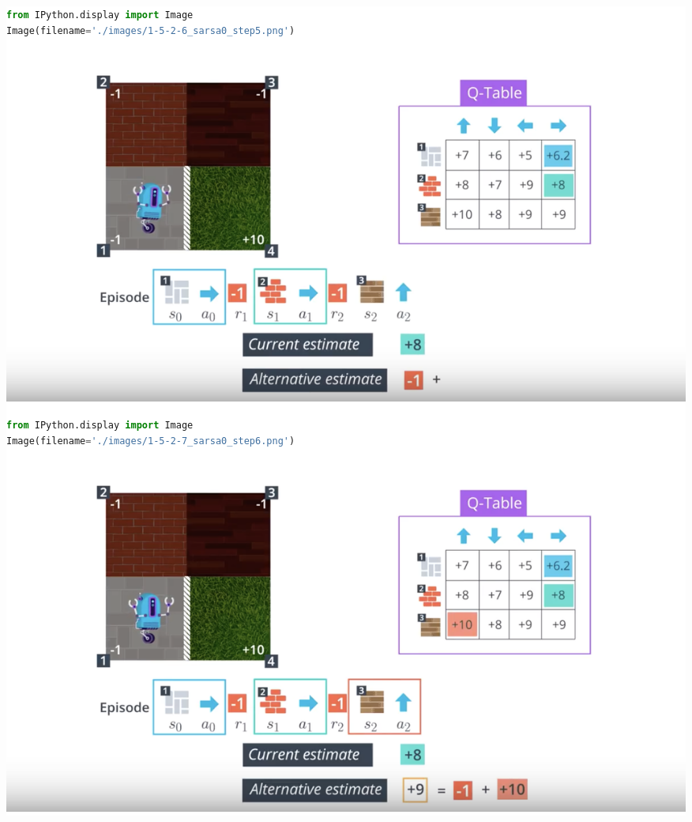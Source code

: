 


```python
from IPython.display import Image
Image(filename='./images/1-5-2-6_sarsa0_step5.png')
```




![png](output_17_0.png)




```python
from IPython.display import Image
Image(filename='./images/1-5-2-7_sarsa0_step6.png')
```




![png](output_18_0.png)
